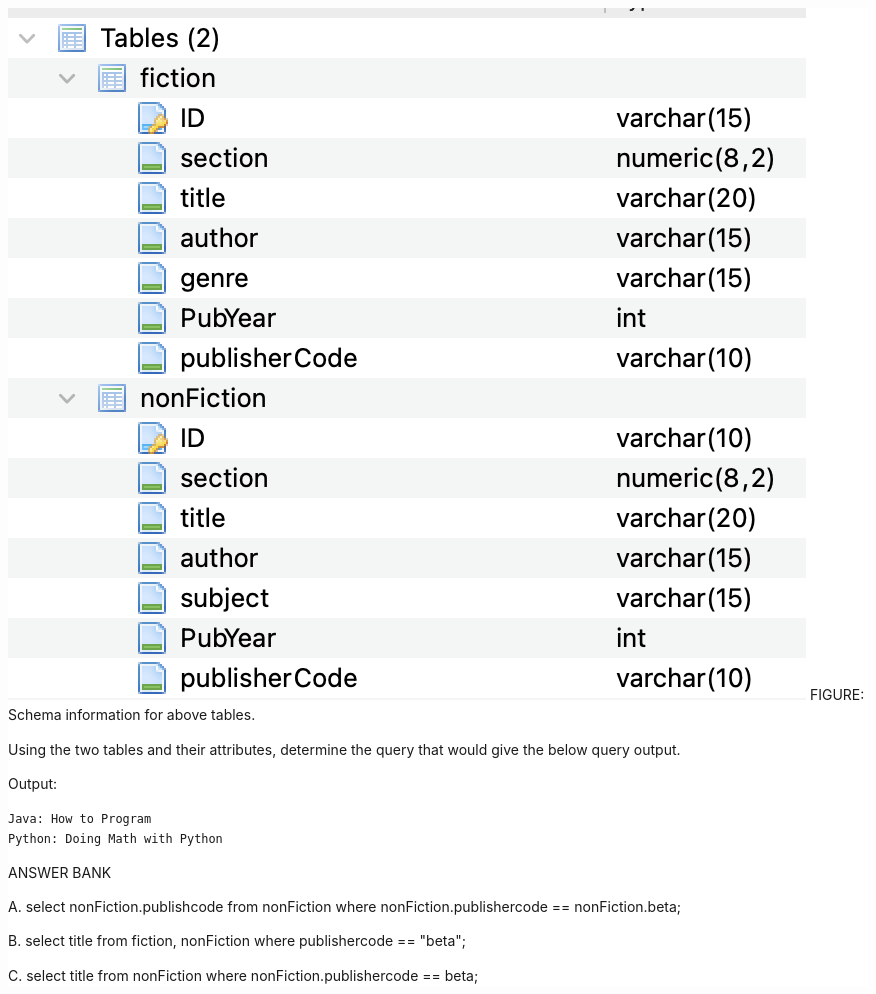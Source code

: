 ![schema](graphics/fiction_nonFiction_Schema.png)
FIGURE: Schema information for above tables.

Using the two tables and their attributes, determine the query that would give the below query output.

Output:

```
Java: How to Program
Python: Doing Math with Python
```

ANSWER BANK

A. select nonFiction.publishcode from nonFiction where nonFiction.publishercode == nonFiction.beta;

B. select title from fiction, nonFiction where publishercode == "beta";

C. select title from nonFiction where nonFiction.publishercode == beta;
